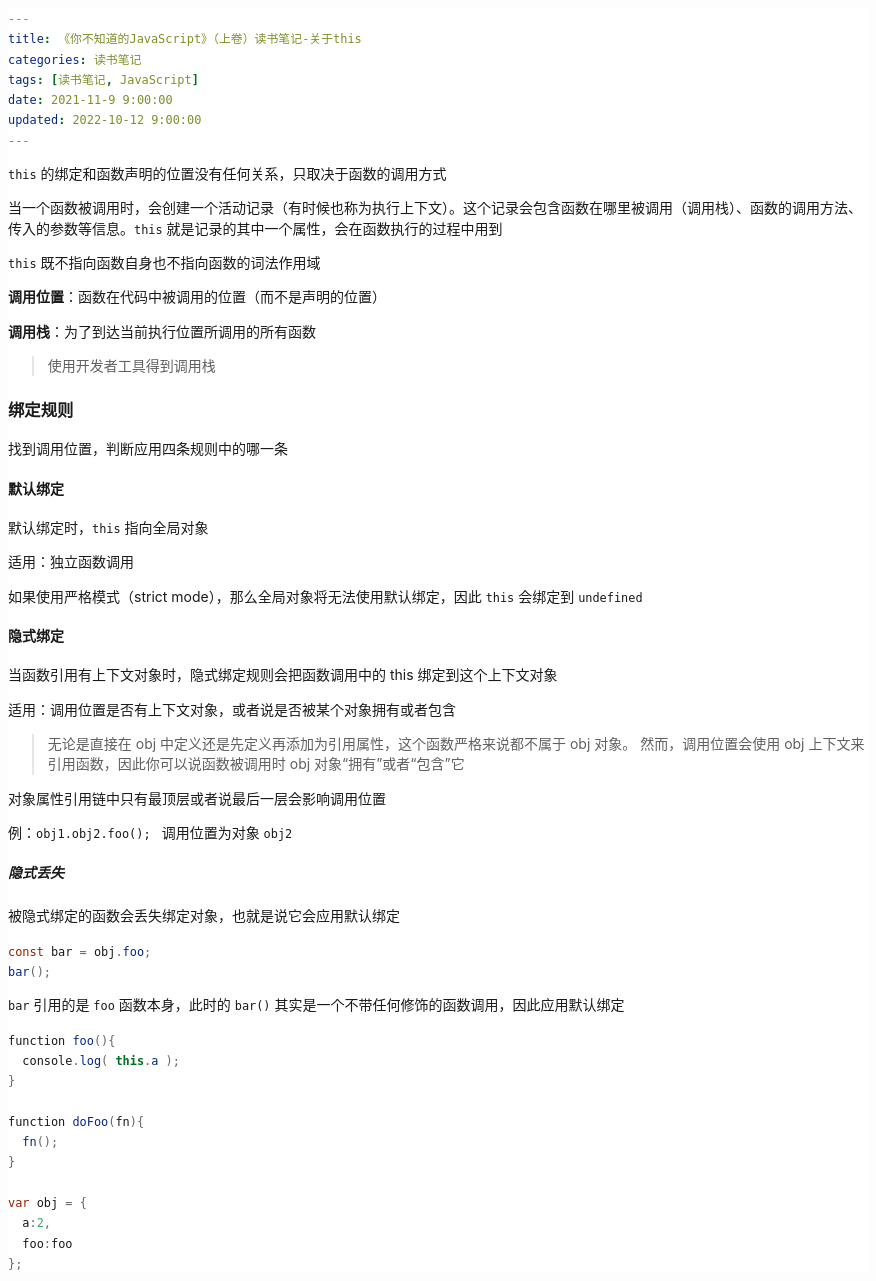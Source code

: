 ```yaml
---
title: 《你不知道的JavaScript》（上卷）读书笔记-关于this
categories: 读书笔记
tags: [读书笔记, JavaScript]
date: 2021-11-9 9:00:00
updated: 2022-10-12 9:00:00
---
```


`this` 的绑定和函数声明的位置没有任何关系，只取决于函数的调用方式

当一个函数被调用时，会创建一个活动记录（有时候也称为执行上下文）。这个记录会包含函数在哪里被调用（调用栈）、函数的调用方法、传入的参数等信息。`this` 就是记录的其中一个属性，会在函数执行的过程中用到

`this` 既不指向函数自身也不指向函数的词法作用域

**调用位置**：函数在代码中被调用的位置（而不是声明的位置）

**调用栈**：为了到达当前执行位置所调用的所有函数

> 使用开发者工具得到调用栈

### 绑定规则

找到调用位置，判断应用四条规则中的哪一条

#### 默认绑定

默认绑定时，`this` 指向全局对象

适用：独立函数调用

如果使用严格模式（strict mode），那么全局对象将无法使用默认绑定，因此 `this` 会绑定到 `undefined`

#### 隐式绑定

当函数引用有上下文对象时，隐式绑定规则会把函数调用中的 this 绑定到这个上下文对象

适用：调用位置是否有上下文对象，或者说是否被某个对象拥有或者包含

> 无论是直接在 obj 中定义还是先定义再添加为引用属性，这个函数严格来说都不属于 obj 对象。 然而，调用位置会使用 obj 上下文来引用函数，因此你可以说函数被调用时 obj 对象“拥有”或者“包含”它

对象属性引用链中只有最顶层或者说最后一层会影响调用位置

例：`obj1.obj2.foo(); ` 调用位置为对象 `obj2`

##### 隐式丢失

被隐式绑定的函数会丢失绑定对象，也就是说它会应用默认绑定

```java
const bar = obj.foo;
bar();
```

`bar` 引用的是 `foo` 函数本身，此时的 `bar()` 其实是一个不带任何修饰的函数调用，因此应用默认绑定

```java
function foo(){
  console.log( this.a );
}

function doFoo(fn){
  fn();
}

var obj = {
  a:2,
  foo:foo
};

```